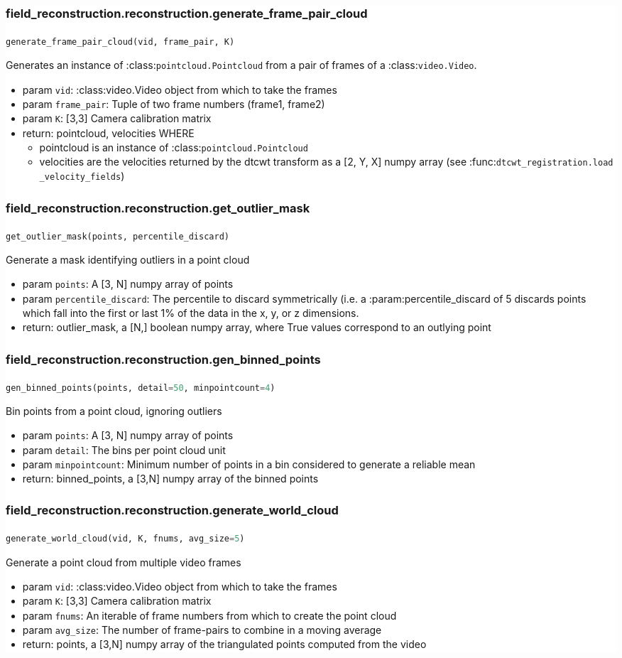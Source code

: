 ### field_reconstruction.reconstruction.generate_frame_pair_cloud

```python
generate_frame_pair_cloud(vid, frame_pair, K)
```

Generates an instance of :class:`pointcloud.Pointcloud` from a pair of frames of a :class:`video.Video`.
- param `vid`: :class:video.Video object from which to take the frames
- param `frame_pair`: Tuple of two frame numbers (frame1, frame2)
- param `K`: [3,3] Camera calibration matrix
- return: pointcloud, velocities
  WHERE
  - pointcloud is an instance of :class:`pointcloud.Pointcloud`
  - velocities are the velocities returned by the dtcwt transform
    as a [2, Y, X] numpy array (see :func:`dtcwt_registration.load_velocity_fields`)

### field_reconstruction.reconstruction.get_outlier_mask

```python
get_outlier_mask(points, percentile_discard)
```

Generate a mask identifying outliers in a point cloud
- param `points`: A [3, N] numpy array of points
- param `percentile_discard`: The percentile to discard symmetrically (i.e. a :param:percentile_discard of 5 discards points which fall into the first or last 1% of the data in the x, y, or z dimensions.
- return: outlier_mask, a [N,] boolean numpy array, where True values correspond to an outlying point

### field_reconstruction.reconstruction.gen_binned_points

```python
gen_binned_points(points, detail=50, minpointcount=4)
```

Bin points from a point cloud, ignoring outliers
- param `points`: A [3, N] numpy array of points
- param `detail`: The bins per point cloud unit
- param `minpointcount`: Minimum number of points in a bin considered to generate a reliable mean
- return: binned_points, a [3,N] numpy array of the binned points

### field_reconstruction.reconstruction.generate_world_cloud

```python
generate_world_cloud(vid, K, fnums, avg_size=5)
```

Generate a point cloud from multiple video frames
- param `vid`: :class:video.Video object from which to take the frames
- param `K`: [3,3] Camera calibration matrix
- param `fnums`: An iterable of frame numbers from which to create the point cloud
- param `avg_size`: The number of frame-pairs to combine in a moving average
- return: points, a [3,N] numpy array of the triangulated points computed from the video
